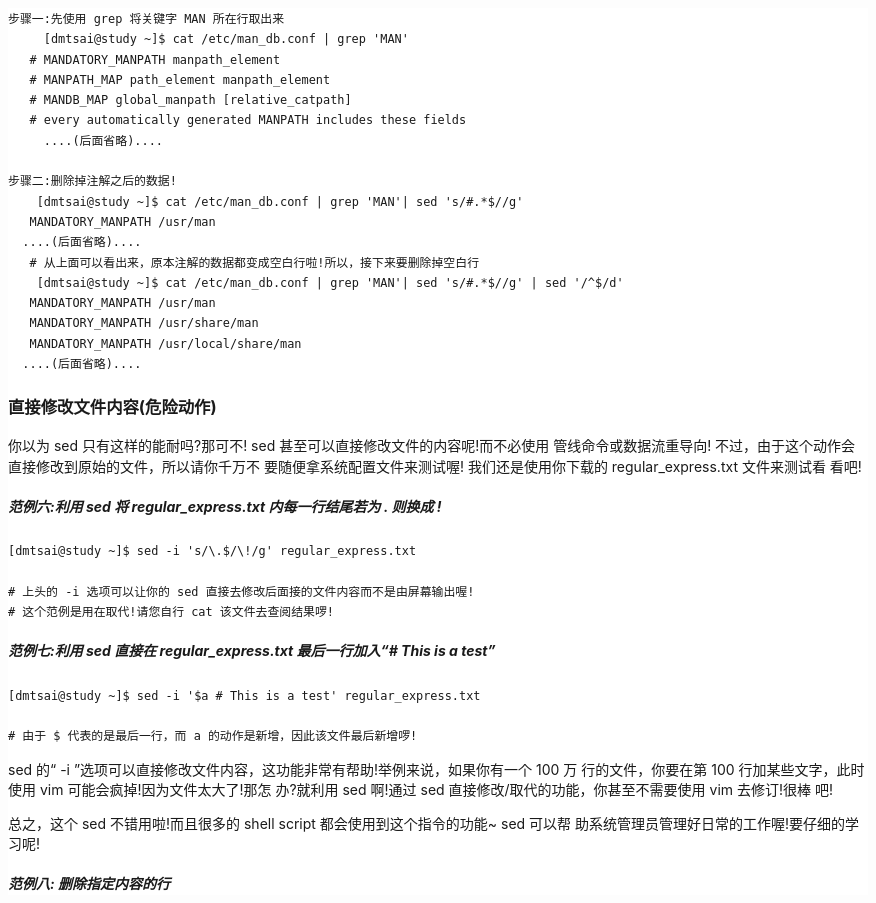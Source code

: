 ```
步骤一:先使用 grep 将关键字 MAN 所在行取出来
     [dmtsai@study ~]$ cat /etc/man_db.conf | grep 'MAN'
   # MANDATORY_MANPATH manpath_element
   # MANPATH_MAP path_element manpath_element
   # MANDB_MAP global_manpath [relative_catpath]
   # every automatically generated MANPATH includes these fields
	 ....(后面省略)....

步骤二:删除掉注解之后的数据!
    [dmtsai@study ~]$ cat /etc/man_db.conf | grep 'MAN'| sed 's/#.*$//g'
   MANDATORY_MANPATH /usr/man
  ....(后面省略)....
   # 从上面可以看出来，原本注解的数据都变成空白行啦!所以，接下来要删除掉空白行
    [dmtsai@study ~]$ cat /etc/man_db.conf | grep 'MAN'| sed 's/#.*$//g' | sed '/^$/d'
   MANDATORY_MANPATH /usr/man
   MANDATORY_MANPATH /usr/share/man
   MANDATORY_MANPATH /usr/local/share/man
  ....(后面省略)....
```

 

### 直接修改文件内容(危险动作)

你以为 sed 只有这样的能耐吗?那可不! sed 甚至可以直接修改文件的内容呢!而不必使用 管线命令或数据流重导向! 不过，由于这个动作会直接修改到原始的文件，所以请你千万不 要随便拿系统配置文件来测试喔! 我们还是使用你下载的 regular_express.txt 文件来测试看 看吧!

##### 范例六:利用 sed 将 regular_express.txt 内每一行结尾若为 . 则换成 !

```
[dmtsai@study ~]$ sed -i 's/\.$/\!/g' regular_express.txt

# 上头的 -i 选项可以让你的 sed 直接去修改后面接的文件内容而不是由屏幕输出喔!
# 这个范例是用在取代!请您自行 cat 该文件去查阅结果啰!

```



##### 范例七:利用 sed 直接在 regular_express.txt 最后一行加入“# This is a test”

```
[dmtsai@study ~]$ sed -i '$a # This is a test' regular_express.txt

# 由于 $ 代表的是最后一行，而 a 的动作是新增，因此该文件最后新增啰!
```



sed 的“ -i ”选项可以直接修改文件内容，这功能非常有帮助!举例来说，如果你有一个 100 万 行的文件，你要在第 100 行加某些文字，此时使用 vim 可能会疯掉!因为文件太大了!那怎 办?就利用 sed 啊!通过 sed 直接修改/取代的功能，你甚至不需要使用 vim 去修订!很棒 吧!

总之，这个 sed 不错用啦!而且很多的 shell script 都会使用到这个指令的功能~ sed 可以帮 助系统管理员管理好日常的工作喔!要仔细的学习呢!



##### 范例八: 删除指定内容的行
